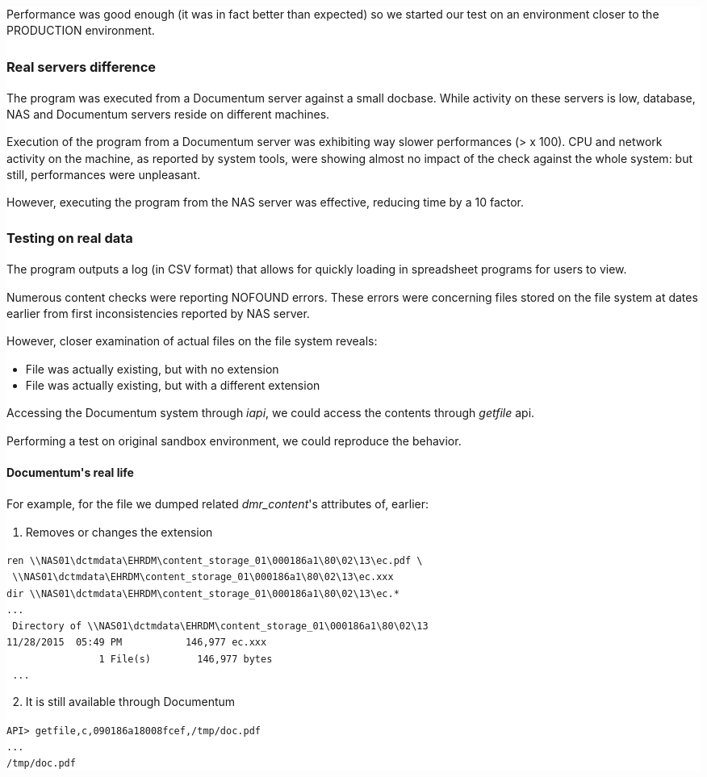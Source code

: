 
Performance was good enough (it was in fact better than expected) so we
started our test on an environment closer to the PRODUCTION environment.

### Real servers difference
The program was executed from a Documentum server against a small docbase.
While activity on these servers is low, database, NAS and Documentum servers
reside on different machines.

Execution of the program from a Documentum server was exhibiting way slower
performances (> x 100). CPU and network activity on the machine, as reported
by system tools, were showing almost no impact of the check against the whole
system: but still, performances were unpleasant.

However, executing the program from the NAS server was effective, reducing
time by a 10 factor.

### Testing on real data
The program outputs a log (in CSV format) that allows for quickly loading in
spreadsheet programs for users to view.

Numerous content checks were reporting NOFOUND errors. These errors were
concerning files stored on the file system at dates earlier from first
inconsistencies reported by NAS server.

However, closer examination of actual files on the file system reveals:
* File was actually existing, but with no extension
* File was actually existing, but with a different extension

Accessing the Documentum system through _iapi_, we could access the contents
through _getfile_ api.

Performing a test on original sandbox environment, we could reproduce the behavior.

#### Documentum's real life

For example, for the file we dumped related _dmr_content_'s attributes of, earlier:

1. Removes or changes the extension
```
ren \\NAS01\dctmdata\EHRDM\content_storage_01\000186a1\80\02\13\ec.pdf \
 \\NAS01\dctmdata\EHRDM\content_storage_01\000186a1\80\02\13\ec.xxx
dir \\NAS01\dctmdata\EHRDM\content_storage_01\000186a1\80\02\13\ec.*
...
 Directory of \\NAS01\dctmdata\EHRDM\content_storage_01\000186a1\80\02\13
11/28/2015  05:49 PM           146,977 ec.xxx
                1 File(s)        146,977 bytes
 ...
```

2. It is still available through Documentum
```
API> getfile,c,090186a18008fcef,/tmp/doc.pdf
...
/tmp/doc.pdf
```
